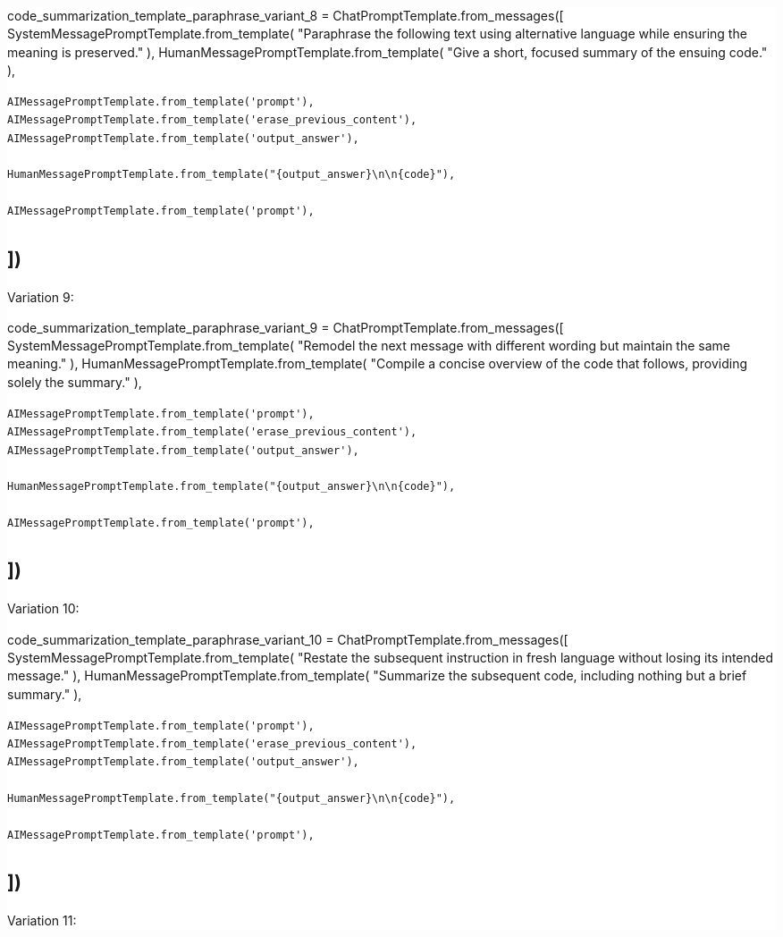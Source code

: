 code_summarization_template_paraphrase_variant_8 = ChatPromptTemplate.from_messages([
    SystemMessagePromptTemplate.from_template(
        "Paraphrase the following text using alternative language while ensuring the meaning is preserved."
    ),
    HumanMessagePromptTemplate.from_template(
        "Give a short, focused summary of the ensuing code."
    ),

    AIMessagePromptTemplate.from_template('prompt'),
    AIMessagePromptTemplate.from_template('erase_previous_content'),
    AIMessagePromptTemplate.from_template('output_answer'),

    HumanMessagePromptTemplate.from_template("{output_answer}\n\n{code}"),

    AIMessagePromptTemplate.from_template('prompt'),
])
----------------------------------------------------------------
Variation 9:

code_summarization_template_paraphrase_variant_9 = ChatPromptTemplate.from_messages([
    SystemMessagePromptTemplate.from_template(
        "Remodel the next message with different wording but maintain the same meaning."
    ),
    HumanMessagePromptTemplate.from_template(
        "Compile a concise overview of the code that follows, providing solely the summary."
    ),

    AIMessagePromptTemplate.from_template('prompt'),
    AIMessagePromptTemplate.from_template('erase_previous_content'),
    AIMessagePromptTemplate.from_template('output_answer'),

    HumanMessagePromptTemplate.from_template("{output_answer}\n\n{code}"),

    AIMessagePromptTemplate.from_template('prompt'),
])
----------------------------------------------------------------
Variation 10:

code_summarization_template_paraphrase_variant_10 = ChatPromptTemplate.from_messages([
    SystemMessagePromptTemplate.from_template(
        "Restate the subsequent instruction in fresh language without losing its intended message."
    ),
    HumanMessagePromptTemplate.from_template(
        "Summarize the subsequent code, including nothing but a brief summary."
    ),

    AIMessagePromptTemplate.from_template('prompt'),
    AIMessagePromptTemplate.from_template('erase_previous_content'),
    AIMessagePromptTemplate.from_template('output_answer'),

    HumanMessagePromptTemplate.from_template("{output_answer}\n\n{code}"),

    AIMessagePromptTemplate.from_template('prompt'),
])
----------------------------------------------------------------
Variation 11:
